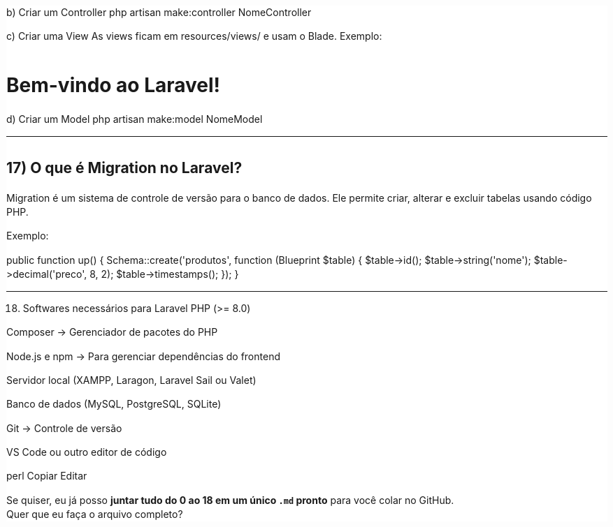b) Criar um Controller
php artisan make:controller NomeController

c) Criar uma View
As views ficam em resources/views/ e usam o Blade.
Exemplo: 
<h1>Bem-vindo ao Laravel!</h1>

d) Criar um Model
php artisan make:model NomeModel


---

## 17) O que é Migration no Laravel?
Migration é um sistema de controle de versão para o banco de dados.
Ele permite criar, alterar e excluir tabelas usando código PHP.

Exemplo:

public function up()
{
    Schema::create('produtos', function (Blueprint $table) {
        $table->id();
        $table->string('nome');
        $table->decimal('preco', 8, 2);
        $table->timestamps();
    });
}

---

18) Softwares necessários para Laravel
PHP (>= 8.0)

Composer → Gerenciador de pacotes do PHP

Node.js e npm → Para gerenciar dependências do frontend

Servidor local (XAMPP, Laragon, Laravel Sail ou Valet)

Banco de dados (MySQL, PostgreSQL, SQLite)

Git → Controle de versão

VS Code ou outro editor de código

perl
Copiar
Editar

Se quiser, eu já posso **juntar tudo do 0 ao 18 em um único `.md` pronto** para você colar no GitHub.  
Quer que eu faça o arquivo completo?
